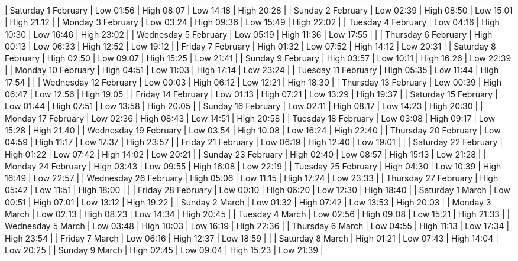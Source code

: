 | Saturday 1 February | Low 01:56 | High 08:07 | Low 14:18 | High 20:28 | 
| Sunday 2 February | Low 02:39 | High 08:50 | Low 15:01 | High 21:12 | 
| Monday 3 February | Low 03:24 | High 09:36 | Low 15:49 | High 22:02 | 
| Tuesday 4 February | Low 04:16 | High 10:30 | Low 16:46 | High 23:02 | 
| Wednesday 5 February | Low 05:19 | High 11:36 | Low 17:55 |  | 
| Thursday 6 February | High 00:13 | Low 06:33 | High 12:52 | Low 19:12 | 
| Friday 7 February | High 01:32 | Low 07:52 | High 14:12 | Low 20:31 | 
| Saturday 8 February | High 02:50 | Low 09:07 | High 15:25 | Low 21:41 | 
| Sunday 9 February | High 03:57 | Low 10:11 | High 16:26 | Low 22:39 | 
| Monday 10 February | High 04:51 | Low 11:03 | High 17:14 | Low 23:24 | 
| Tuesday 11 February | High 05:35 | Low 11:44 | High 17:54 |  | 
| Wednesday 12 February | Low 00:03 | High 06:12 | Low 12:21 | High 18:30 | 
| Thursday 13 February | Low 00:39 | High 06:47 | Low 12:56 | High 19:05 | 
| Friday 14 February | Low 01:13 | High 07:21 | Low 13:29 | High 19:37 | 
| Saturday 15 February | Low 01:44 | High 07:51 | Low 13:58 | High 20:05 | 
| Sunday 16 February | Low 02:11 | High 08:17 | Low 14:23 | High 20:30 | 
| Monday 17 February | Low 02:36 | High 08:43 | Low 14:51 | High 20:58 | 
| Tuesday 18 February | Low 03:08 | High 09:17 | Low 15:28 | High 21:40 | 
| Wednesday 19 February | Low 03:54 | High 10:08 | Low 16:24 | High 22:40 | 
| Thursday 20 February | Low 04:59 | High 11:17 | Low 17:37 | High 23:57 | 
| Friday 21 February | Low 06:19 | High 12:40 | Low 19:01 |  | 
| Saturday 22 February | High 01:22 | Low 07:42 | High 14:02 | Low 20:21 | 
| Sunday 23 February | High 02:40 | Low 08:57 | High 15:13 | Low 21:28 | 
| Monday 24 February | High 03:43 | Low 09:55 | High 16:08 | Low 22:19 | 
| Tuesday 25 February | High 04:30 | Low 10:39 | High 16:49 | Low 22:57 | 
| Wednesday 26 February | High 05:06 | Low 11:15 | High 17:24 | Low 23:33 | 
| Thursday 27 February | High 05:42 | Low 11:51 | High 18:00 |  | 
| Friday 28 February | Low 00:10 | High 06:20 | Low 12:30 | High 18:40 | 
| Saturday 1 March | Low 00:51 | High 07:01 | Low 13:12 | High 19:22 | 
| Sunday 2 March | Low 01:32 | High 07:42 | Low 13:53 | High 20:03 | 
| Monday 3 March | Low 02:13 | High 08:23 | Low 14:34 | High 20:45 | 
| Tuesday 4 March | Low 02:56 | High 09:08 | Low 15:21 | High 21:33 | 
| Wednesday 5 March | Low 03:48 | High 10:03 | Low 16:19 | High 22:36 | 
| Thursday 6 March | Low 04:55 | High 11:13 | Low 17:34 | High 23:54 | 
| Friday 7 March | Low 06:16 | High 12:37 | Low 18:59 |  | 
| Saturday 8 March | High 01:21 | Low 07:43 | High 14:04 | Low 20:25 | 
| Sunday 9 March | High 02:45 | Low 09:04 | High 15:23 | Low 21:39 | 